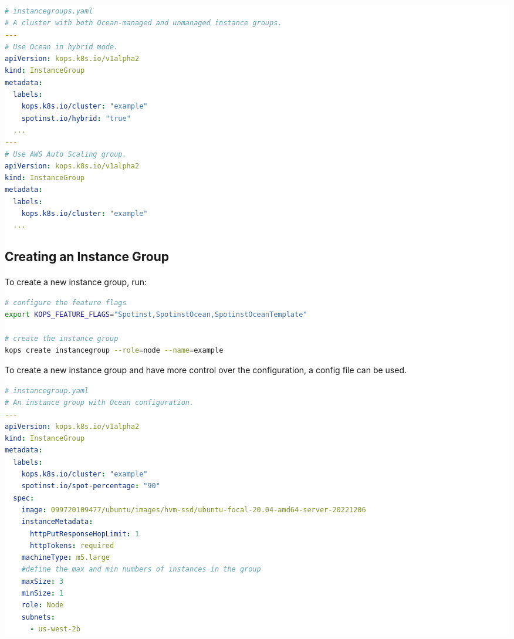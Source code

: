 ```yaml
# instancegroups.yaml
# A cluster with both Ocean-managed and unmanaged instance groups.
---
# Use Ocean in hybrid mode.
apiVersion: kops.k8s.io/v1alpha2
kind: InstanceGroup
metadata:
  labels:
    kops.k8s.io/cluster: "example"
    spotinst.io/hybrid: "true"
  ...
---
# Use AWS Auto Scaling group.
apiVersion: kops.k8s.io/v1alpha2
kind: InstanceGroup
metadata:
  labels:
    kops.k8s.io/cluster: "example"
  ...
```

## Creating an Instance Group

To create a new instance group, run:

```bash
# configure the feature flags
export KOPS_FEATURE_FLAGS="Spotinst,SpotinstOcean,SpotinstOceanTemplate"

# create the instance group
kops create instancegroup --role=node --name=example
```

To create a new instance group and have more control over the configuration, a config file can be used.

```yaml
# instancegroup.yaml
# An instance group with Ocean configuration.
---
apiVersion: kops.k8s.io/v1alpha2
kind: InstanceGroup
metadata:
  labels:
    kops.k8s.io/cluster: "example"
    spotinst.io/spot-percentage: "90"
  spec:
    image: 099720109477/ubuntu/images/hvm-ssd/ubuntu-focal-20.04-amd64-server-20221206
    instanceMetadata:
      httpPutResponseHopLimit: 1
      httpTokens: required
    machineType: m5.large
    #define the max and min numbers of instances in the group
    maxSize: 3
    minSize: 1
    role: Node
    subnets:
      - us-west-2b
```
